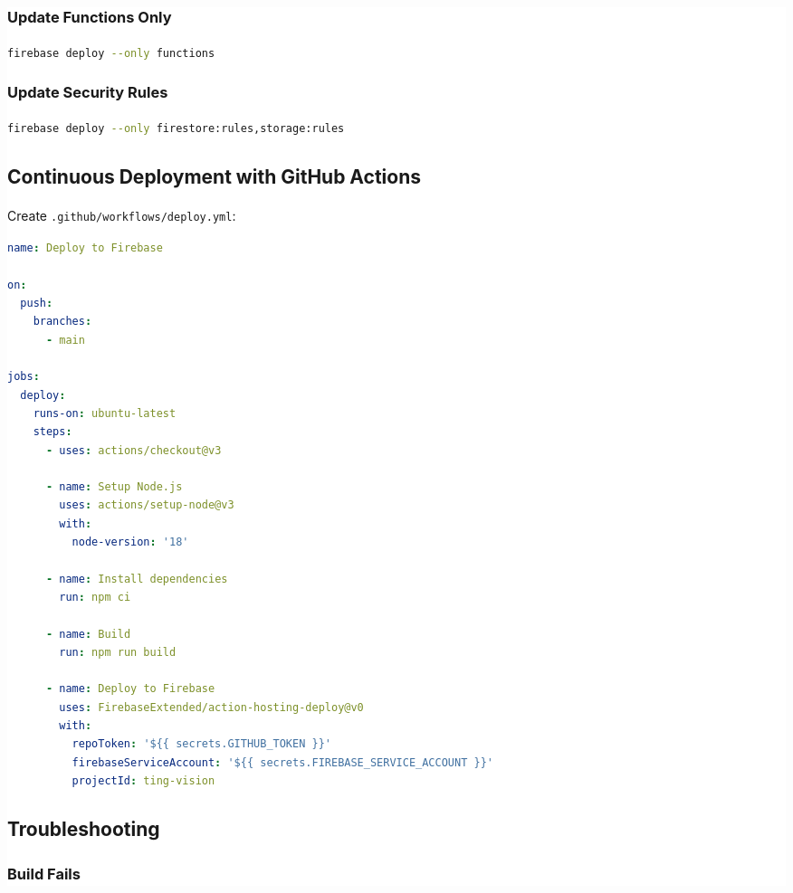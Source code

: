 ### Update Functions Only

```bash
firebase deploy --only functions
```

### Update Security Rules

```bash
firebase deploy --only firestore:rules,storage:rules
```

## Continuous Deployment with GitHub Actions

Create `.github/workflows/deploy.yml`:

```yaml
name: Deploy to Firebase

on:
  push:
    branches:
      - main

jobs:
  deploy:
    runs-on: ubuntu-latest
    steps:
      - uses: actions/checkout@v3
      
      - name: Setup Node.js
        uses: actions/setup-node@v3
        with:
          node-version: '18'
      
      - name: Install dependencies
        run: npm ci
      
      - name: Build
        run: npm run build
      
      - name: Deploy to Firebase
        uses: FirebaseExtended/action-hosting-deploy@v0
        with:
          repoToken: '${{ secrets.GITHUB_TOKEN }}'
          firebaseServiceAccount: '${{ secrets.FIREBASE_SERVICE_ACCOUNT }}'
          projectId: ting-vision
```

## Troubleshooting

### Build Fails
